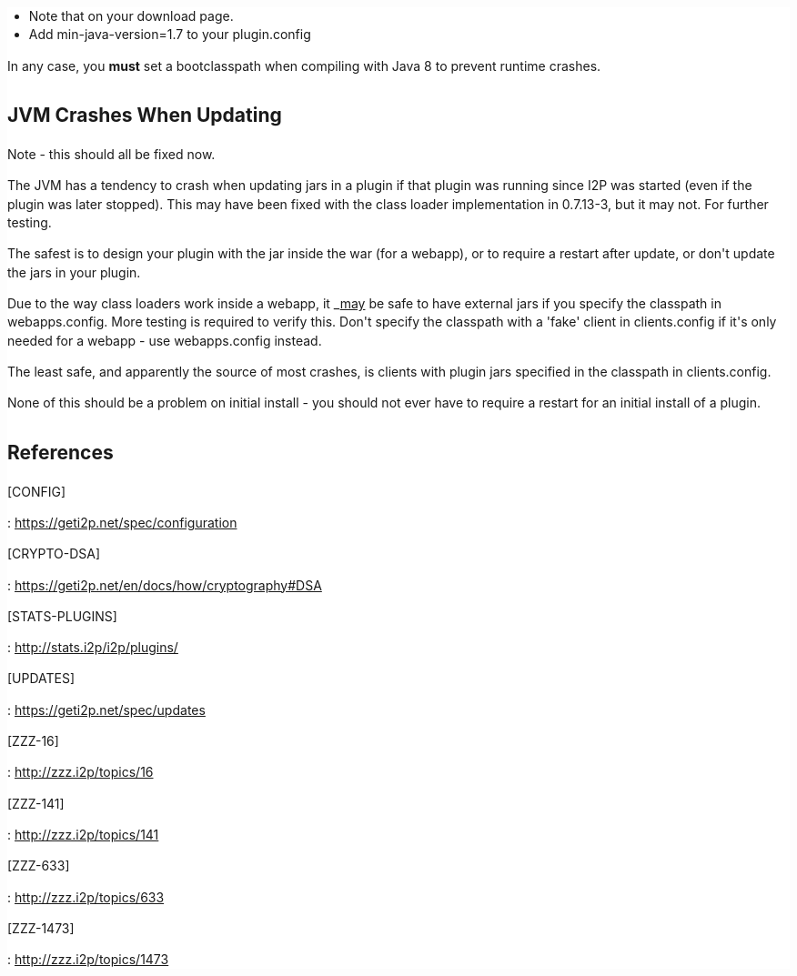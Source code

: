 -   Note that on your download page.
-   Add min-java-version=1.7 to your plugin.config

In any case, you **must** set a bootclasspath when compiling with Java 8
to prevent runtime crashes.

JVM Crashes When Updating
-------------------------

Note - this should all be fixed now.

The JVM has a tendency to crash when updating jars in a plugin if that
plugin was running since I2P was started (even if the plugin was later
stopped). This may have been fixed with the class loader implementation
in 0.7.13-3, but it may not. For further testing.

The safest is to design your plugin with the jar inside the war (for a
webapp), or to require a restart after update, or don\'t update the jars
in your plugin.

Due to the way class loaders work inside a webapp, it \_[may]() be safe
to have external jars if you specify the classpath in webapps.config.
More testing is required to verify this. Don\'t specify the classpath
with a \'fake\' client in clients.config if it\'s only needed for a
webapp - use webapps.config instead.

The least safe, and apparently the source of most crashes, is clients
with plugin jars specified in the classpath in clients.config.

None of this should be a problem on initial install - you should not
ever have to require a restart for an initial install of a plugin.

References
----------

\[CONFIG\]

:   <https://geti2p.net/spec/configuration>

\[CRYPTO-DSA\]

:   <https://geti2p.net/en/docs/how/cryptography#DSA>

\[STATS-PLUGINS\]

:   <http://stats.i2p/i2p/plugins/>

\[UPDATES\]

:   <https://geti2p.net/spec/updates>

\[ZZZ-16\]

:   <http://zzz.i2p/topics/16>

\[ZZZ-141\]

:   <http://zzz.i2p/topics/141>

\[ZZZ-633\]

:   <http://zzz.i2p/topics/633>

\[ZZZ-1473\]

:   <http://zzz.i2p/topics/1473>
